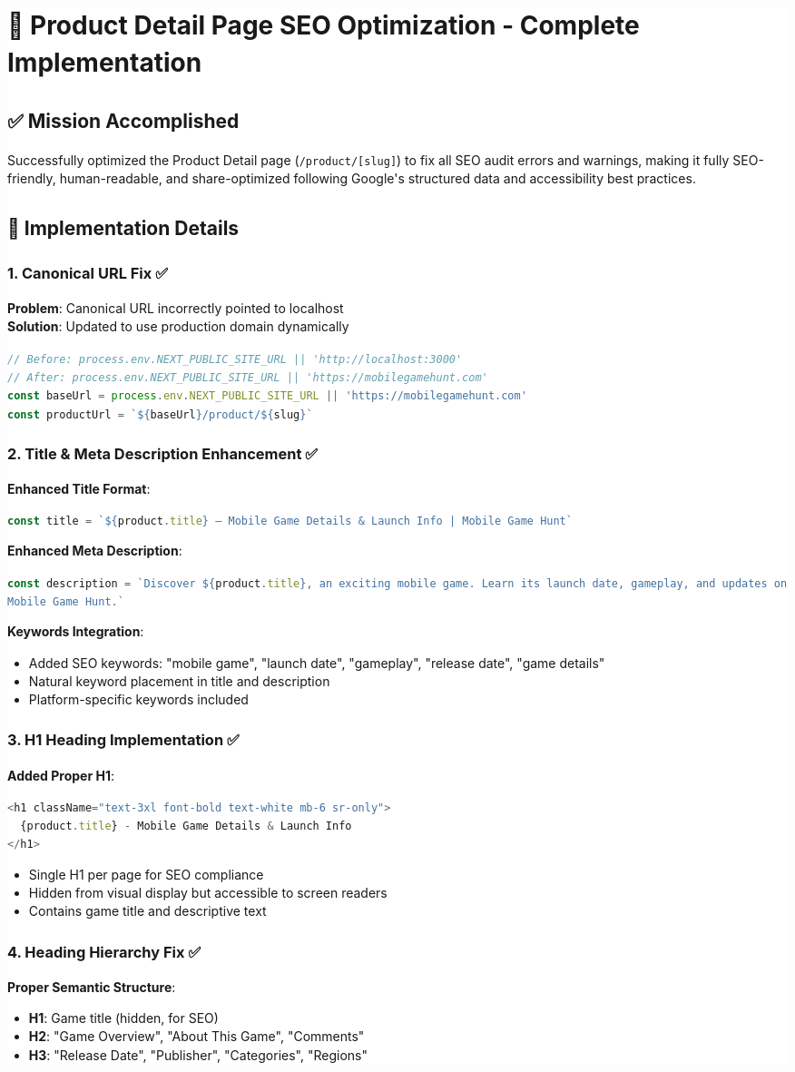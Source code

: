 # 🎯 Product Detail Page SEO Optimization - Complete Implementation

## ✅ Mission Accomplished

Successfully optimized the Product Detail page (`/product/[slug]`) to fix all SEO audit errors and warnings, making it fully SEO-friendly, human-readable, and share-optimized following Google's structured data and accessibility best practices.

## 🔧 Implementation Details

### 1. **Canonical URL Fix** ✅
**Problem**: Canonical URL incorrectly pointed to localhost  
**Solution**: Updated to use production domain dynamically
```typescript
// Before: process.env.NEXT_PUBLIC_SITE_URL || 'http://localhost:3000'
// After: process.env.NEXT_PUBLIC_SITE_URL || 'https://mobilegamehunt.com'
const baseUrl = process.env.NEXT_PUBLIC_SITE_URL || 'https://mobilegamehunt.com'
const productUrl = `${baseUrl}/product/${slug}`
```

### 2. **Title & Meta Description Enhancement** ✅
**Enhanced Title Format**:
```typescript
const title = `${product.title} – Mobile Game Details & Launch Info | Mobile Game Hunt`
```

**Enhanced Meta Description**:
```typescript
const description = `Discover ${product.title}, an exciting mobile game. Learn its launch date, gameplay, and updates on Mobile Game Hunt.`
```

**Keywords Integration**:
- Added SEO keywords: "mobile game", "launch date", "gameplay", "release date", "game details"
- Natural keyword placement in title and description
- Platform-specific keywords included

### 3. **H1 Heading Implementation** ✅
**Added Proper H1**:
```typescript
<h1 className="text-3xl font-bold text-white mb-6 sr-only">
  {product.title} - Mobile Game Details & Launch Info
</h1>
```
- Single H1 per page for SEO compliance
- Hidden from visual display but accessible to screen readers
- Contains game title and descriptive text

### 4. **Heading Hierarchy Fix** ✅
**Proper Semantic Structure**:
- **H1**: Game title (hidden, for SEO)
- **H2**: "Game Overview", "About This Game", "Comments"
- **H3**: "Release Date", "Publisher", "Categories", "Regions"
